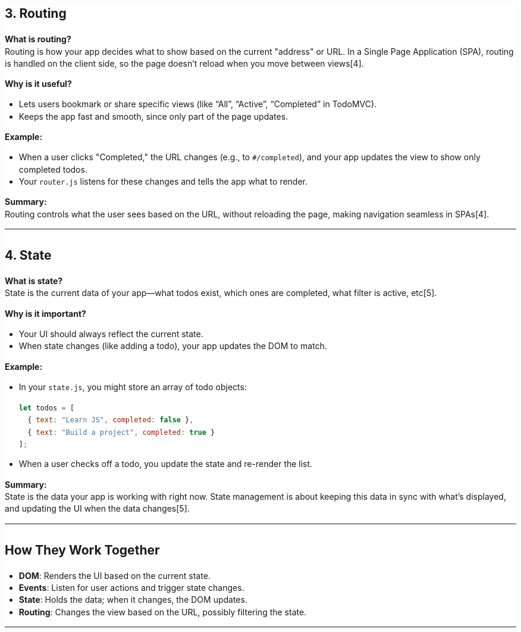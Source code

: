 
## 3. Routing

**What is routing?**  
Routing is how your app decides what to show based on the current "address" or URL. In a Single Page Application (SPA), routing is handled on the client side, so the page doesn’t reload when you move between views[4].

**Why is it useful?**  
- Lets users bookmark or share specific views (like “All”, “Active”, “Completed” in TodoMVC).
- Keeps the app fast and smooth, since only part of the page updates.

**Example:**  
- When a user clicks "Completed," the URL changes (e.g., to `#/completed`), and your app updates the view to show only completed todos.
- Your `router.js` listens for these changes and tells the app what to render.

**Summary:**  
Routing controls what the user sees based on the URL, without reloading the page, making navigation seamless in SPAs[4].

---

## 4. State

**What is state?**  
State is the current data of your app—what todos exist, which ones are completed, what filter is active, etc[5].

**Why is it important?**  
- Your UI should always reflect the current state.
- When state changes (like adding a todo), your app updates the DOM to match.

**Example:**  
- In your `state.js`, you might store an array of todo objects:
  ```js
  let todos = [
    { text: "Learn JS", completed: false },
    { text: "Build a project", completed: true }
  ];
  ```
- When a user checks off a todo, you update the state and re-render the list.

**Summary:**  
State is the data your app is working with right now. State management is about keeping this data in sync with what’s displayed, and updating the UI when the data changes[5].

---

## How They Work Together

- **DOM**: Renders the UI based on the current state.
- **Events**: Listen for user actions and trigger state changes.
- **State**: Holds the data; when it changes, the DOM updates.
- **Routing**: Changes the view based on the URL, possibly filtering the state.

---